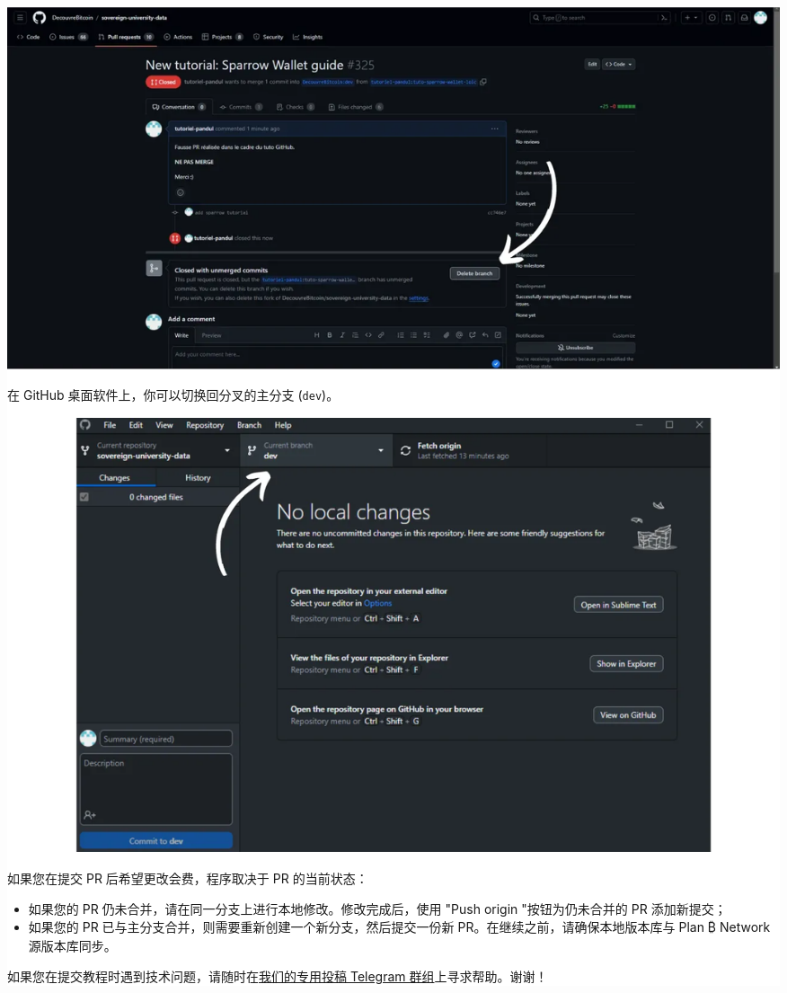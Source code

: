 ![TUTO](assets/fr/36.webp)

在 GitHub 桌面软件上，你可以切换回分叉的主分支 (`dev`)。

![TUTO](assets/fr/07.webp)

如果您在提交 PR 后希望更改会费，程序取决于 PR 的当前状态：


- 如果您的 PR 仍未合并，请在同一分支上进行本地修改。修改完成后，使用 "Push origin "按钮为仍未合并的 PR 添加新提交；
- 如果您的 PR 已与主分支合并，则需要重新创建一个新分支，然后提交一份新 PR。在继续之前，请确保本地版本库与 Plan ₿ Network 源版本库同步。

如果您在提交教程时遇到技术问题，请随时在[我们的专用投稿 Telegram 群组](https://t.me/PlanBNetwork_ContentBuilder)上寻求帮助。谢谢！


